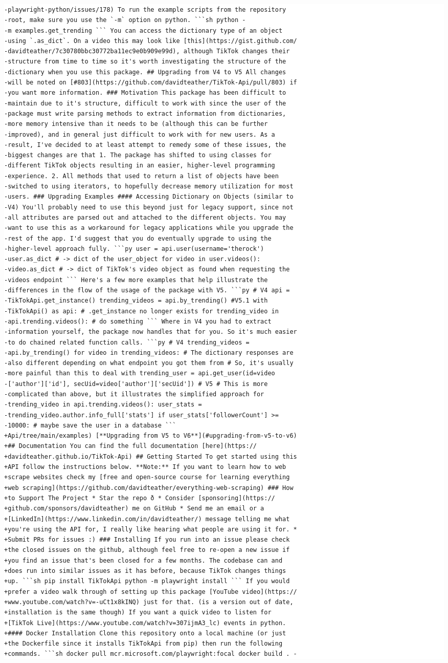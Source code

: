 ```
-playwright-python/issues/178) To run the example scripts from the repository
-root, make sure you use the `-m` option on python. ```sh python -
-m examples.get_trending ``` You can access the dictionary type of an object
-using `.as_dict`. On a video this may look like [this](https://gist.github.com/
-davidteather/7c30780bbc30772ba11ec9e0b909e99d), although TikTok changes their
-structure from time to time so it's worth investigating the structure of the
-dictionary when you use this package. ## Upgrading from V4 to V5 All changes
-will be noted on [#803](https://github.com/davidteather/TikTok-Api/pull/803) if
-you want more information. ### Motivation This package has been difficult to
-maintain due to it's structure, difficult to work with since the user of the
-package must write parsing methods to extract information from dictionaries,
-more memory intensive than it needs to be (although this can be further
-improved), and in general just difficult to work with for new users. As a
-result, I've decided to at least attempt to remedy some of these issues, the
-biggest changes are that 1. The package has shifted to using classes for
-different TikTok objects resulting in an easier, higher-level programming
-experience. 2. All methods that used to return a list of objects have been
-switched to using iterators, to hopefully decrease memory utilization for most
-users. ### Upgrading Examples #### Accessing Dictionary on Objects (similar to
-V4) You'll probably need to use this beyond just for legacy support, since not
-all attributes are parsed out and attached to the different objects. You may
-want to use this as a workaround for legacy applications while you upgrade the
-rest of the app. I'd suggest that you do eventually upgrade to using the
-higher-level approach fully. ```py user = api.user(username='therock')
-user.as_dict # -> dict of the user_object for video in user.videos():
-video.as_dict # -> dict of TikTok's video object as found when requesting the
-videos endpoint ``` Here's a few more examples that help illustrate the
-differences in the flow of the usage of the package with V5. ```py # V4 api =
-TikTokApi.get_instance() trending_videos = api.by_trending() #V5.1 with
-TikTokApi() as api: # .get_instance no longer exists for trending_video in
-api.trending.videos(): # do something ``` Where in V4 you had to extract
-information yourself, the package now handles that for you. So it's much easier
-to do chained related function calls. ```py # V4 trending_videos =
-api.by_trending() for video in trending_videos: # The dictionary responses are
-also different depending on what endpoint you got them from # So, it's usually
-more painful than this to deal with trending_user = api.get_user(id=video
-['author']['id'], secUid=video['author']['secUid']) # V5 # This is more
-complicated than above, but it illustrates the simplified approach for
-trending_video in api.trending.videos(): user_stats =
-trending_video.author.info_full['stats'] if user_stats['followerCount'] >=
-10000: # maybe save the user in a database ```
+Api/tree/main/examples) [**Upgrading from V5 to V6**](#upgrading-from-v5-to-v6)
+## Documentation You can find the full documentation [here](https://
+davidteather.github.io/TikTok-Api) ## Getting Started To get started using this
+API follow the instructions below. **Note:** If you want to learn how to web
+scrape websites check my [free and open-source course for learning everything
+web scraping](https://github.com/davidteather/everything-web-scraping) ### How
+to Support The Project * Star the repo ð * Consider [sponsoring](https://
+github.com/sponsors/davidteather) me on GitHub * Send me an email or a
+[LinkedIn](https://www.linkedin.com/in/davidteather/) message telling me what
+you're using the API for, I really like hearing what people are using it for. *
+Submit PRs for issues :) ### Installing If you run into an issue please check
+the closed issues on the github, although feel free to re-open a new issue if
+you find an issue that's been closed for a few months. The codebase can and
+does run into similar issues as it has before, because TikTok changes things
+up. ```sh pip install TikTokApi python -m playwright install ``` If you would
+prefer a video walk through of setting up this package [YouTube video](https://
+www.youtube.com/watch?v=-uCt1x8kINQ) just for that. (is a version out of date,
+installation is the same though) If you want a quick video to listen for
+[TikTok Live](https://www.youtube.com/watch?v=307ijmA3_lc) events in python.
+#### Docker Installation Clone this repository onto a local machine (or just
+the Dockerfile since it installs TikTokApi from pip) then run the following
+commands. ```sh docker pull mcr.microsoft.com/playwright:focal docker build . -
```